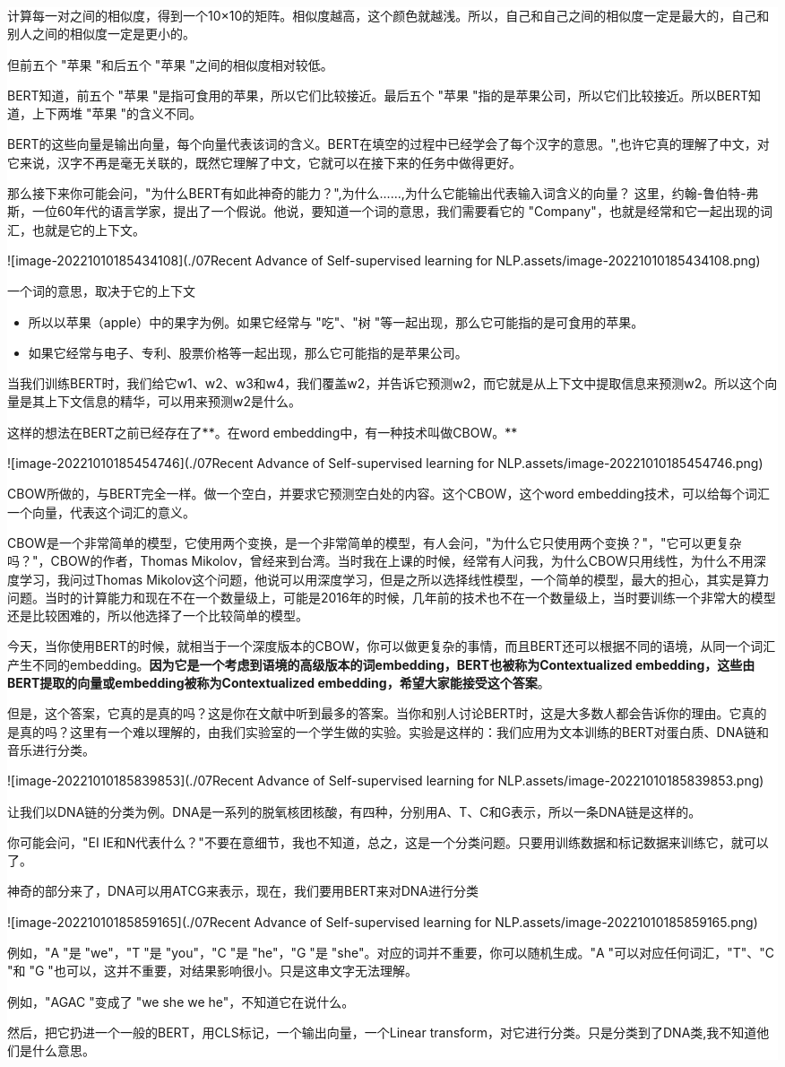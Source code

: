 计算每一对之间的相似度，得到一个10×10的矩阵。相似度越高，这个颜色就越浅。所以，自己和自己之间的相似度一定是最大的，自己和别人之间的相似度一定是更小的。

但前五个 "苹果 "和后五个 "苹果 "之间的相似度相对较低。

BERT知道，前五个 "苹果 "是指可食用的苹果，所以它们比较接近。最后五个 "苹果 "指的是苹果公司，所以它们比较接近。所以BERT知道，上下两堆 "苹果 "的含义不同。





BERT的这些向量是输出向量，每个向量代表该词的含义。BERT在填空的过程中已经学会了每个汉字的意思。",也许它真的理解了中文，对它来说，汉字不再是毫无关联的，既然它理解了中文，它就可以在接下来的任务中做得更好。

那么接下来你可能会问，"为什么BERT有如此神奇的能力？",为什么......,为什么它能输出代表输入词含义的向量？ 这里，约翰-鲁伯特-弗斯，一位60年代的语言学家，提出了一个假说。他说，要知道一个词的意思，我们需要看它的 "Company"，也就是经常和它一起出现的词汇，也就是它的上下文。

![image-20221010185434108](./07Recent Advance of Self-supervised learning for NLP.assets/image-20221010185434108.png)

一个词的意思，取决于它的上下文

- 所以以苹果（apple）中的果字为例。如果它经常与 "吃"、"树 "等一起出现，那么它可能指的是可食用的苹果。

- 如果它经常与电子、专利、股票价格等一起出现，那么它可能指的是苹果公司。

当我们训练BERT时，我们给它w1、w2、w3和w4，我们覆盖w2，并告诉它预测w2，而它就是从上下文中提取信息来预测w2。所以这个向量是其上下文信息的精华，可以用来预测w2是什么。

这样的想法在BERT之前已经存在了**。在word embedding中，有一种技术叫做CBOW。**

![image-20221010185454746](./07Recent Advance of Self-supervised learning for NLP.assets/image-20221010185454746.png)

CBOW所做的，与BERT完全一样。做一个空白，并要求它预测空白处的内容。这个CBOW，这个word embedding技术，可以给每个词汇一个向量，代表这个词汇的意义。

CBOW是一个非常简单的模型，它使用两个变换，是一个非常简单的模型，有人会问，"为什么它只使用两个变换？"，"它可以更复杂吗？"，CBOW的作者，Thomas Mikolov，曾经来到台湾。当时我在上课的时候，经常有人问我，为什么CBOW只用线性，为什么不用深度学习，我问过Thomas Mikolov这个问题，他说可以用深度学习，但是之所以选择线性模型，一个简单的模型，最大的担心，其实是算力问题。当时的计算能力和现在不在一个数量级上，可能是2016年的时候，几年前的技术也不在一个数量级上，当时要训练一个非常大的模型还是比较困难的，所以他选择了一个比较简单的模型。 

今天，当你使用BERT的时候，就相当于一个深度版本的CBOW，你可以做更复杂的事情，而且BERT还可以根据不同的语境，从同一个词汇产生不同的embedding。**因为它是一个考虑到语境的高级版本的词embedding，BERT也被称为Contextualized embedding，这些由BERT提取的向量或embedding被称为Contextualized embedding，希望大家能接受这个答案**。



但是，这个答案，它真的是真的吗？这是你在文献中听到最多的答案。当你和别人讨论BERT时，这是大多数人都会告诉你的理由。它真的是真的吗？这里有一个难以理解的，由我们实验室的一个学生做的实验。实验是这样的：我们应用为文本训练的BERT对蛋白质、DNA链和音乐进行分类。

![image-20221010185839853](./07Recent Advance of Self-supervised learning for NLP.assets/image-20221010185839853.png)

让我们以DNA链的分类为例。DNA是一系列的脱氧核团核酸，有四种，分别用A、T、C和G表示，所以一条DNA链是这样的。

你可能会问，"EI IE和N代表什么？"不要在意细节，我也不知道，总之，这是一个分类问题。只要用训练数据和标记数据来训练它，就可以了。



神奇的部分来了，DNA可以用ATCG来表示，现在，我们要用BERT来对DNA进行分类

![image-20221010185859165](./07Recent Advance of Self-supervised learning for NLP.assets/image-20221010185859165.png)

例如，"A "是 "we"，"T "是 "you"，"C "是 "he"，"G "是 "she"。对应的词并不重要，你可以随机生成。"A "可以对应任何词汇，"T"、"C "和 "G "也可以，这并不重要，对结果影响很小。只是这串文字无法理解。

例如，"AGAC "变成了 "we she we he"，不知道它在说什么。

然后，把它扔进一个一般的BERT，用CLS标记，一个输出向量，一个Linear transform，对它进行分类。只是分类到了DNA类,我不知道他们是什么意思。
